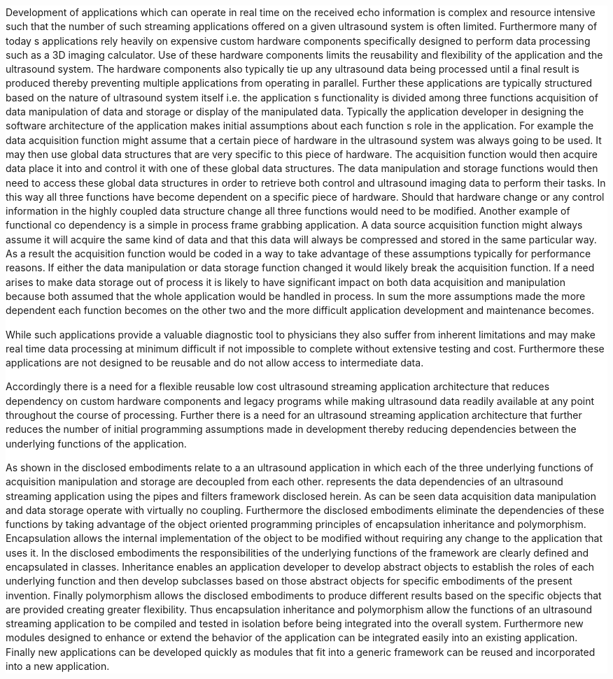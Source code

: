 Development of applications which can operate in real time on the received echo information is complex and resource intensive such that the number of such streaming applications offered on a given ultrasound system is often limited. Furthermore many of today s applications rely heavily on expensive custom hardware components specifically designed to perform data processing such as a 3D imaging calculator. Use of these hardware components limits the reusability and flexibility of the application and the ultrasound system. The hardware components also typically tie up any ultrasound data being processed until a final result is produced thereby preventing multiple applications from operating in parallel. Further these applications are typically structured based on the nature of ultrasound system itself i.e. the application s functionality is divided among three functions acquisition of data manipulation of data and storage or display of the manipulated data. Typically the application developer in designing the software architecture of the application makes initial assumptions about each function s role in the application. For example the data acquisition function might assume that a certain piece of hardware in the ultrasound system was always going to be used. It may then use global data structures that are very specific to this piece of hardware. The acquisition function would then acquire data place it into and control it with one of these global data structures. The data manipulation and storage functions would then need to access these global data structures in order to retrieve both control and ultrasound imaging data to perform their tasks. In this way all three functions have become dependent on a specific piece of hardware. Should that hardware change or any control information in the highly coupled data structure change all three functions would need to be modified. Another example of functional co dependency is a simple in process frame grabbing application. A data source acquisition function might always assume it will acquire the same kind of data and that this data will always be compressed and stored in the same particular way. As a result the acquisition function would be coded in a way to take advantage of these assumptions typically for performance reasons. If either the data manipulation or data storage function changed it would likely break the acquisition function. If a need arises to make data storage out of process it is likely to have significant impact on both data acquisition and manipulation because both assumed that the whole application would be handled in process. In sum the more assumptions made the more dependent each function becomes on the other two and the more difficult application development and maintenance becomes.

While such applications provide a valuable diagnostic tool to physicians they also suffer from inherent limitations and may make real time data processing at minimum difficult if not impossible to complete without extensive testing and cost. Furthermore these applications are not designed to be reusable and do not allow access to intermediate data.

Accordingly there is a need for a flexible reusable low cost ultrasound streaming application architecture that reduces dependency on custom hardware components and legacy programs while making ultrasound data readily available at any point throughout the course of processing. Further there is a need for an ultrasound streaming application architecture that further reduces the number of initial programming assumptions made in development thereby reducing dependencies between the underlying functions of the application.

As shown in the disclosed embodiments relate to a an ultrasound application in which each of the three underlying functions of acquisition manipulation and storage are decoupled from each other. represents the data dependencies of an ultrasound streaming application using the pipes and filters framework disclosed herein. As can be seen data acquisition data manipulation and data storage operate with virtually no coupling. Furthermore the disclosed embodiments eliminate the dependencies of these functions by taking advantage of the object oriented programming principles of encapsulation inheritance and polymorphism. Encapsulation allows the internal implementation of the object to be modified without requiring any change to the application that uses it. In the disclosed embodiments the responsibilities of the underlying functions of the framework are clearly defined and encapsulated in classes. Inheritance enables an application developer to develop abstract objects to establish the roles of each underlying function and then develop subclasses based on those abstract objects for specific embodiments of the present invention. Finally polymorphism allows the disclosed embodiments to produce different results based on the specific objects that are provided creating greater flexibility. Thus encapsulation inheritance and polymorphism allow the functions of an ultrasound streaming application to be compiled and tested in isolation before being integrated into the overall system. Furthermore new modules designed to enhance or extend the behavior of the application can be integrated easily into an existing application. Finally new applications can be developed quickly as modules that fit into a generic framework can be reused and incorporated into a new application.
